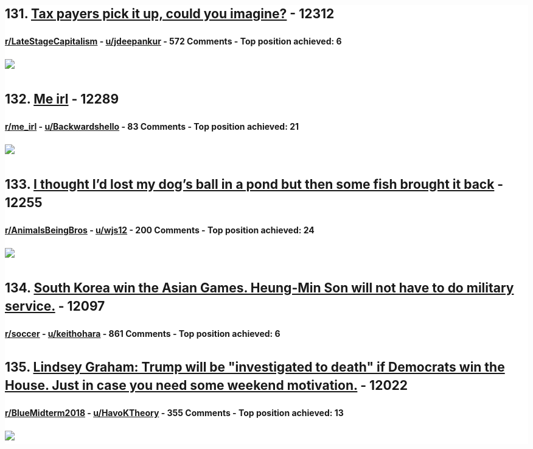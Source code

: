 ## 131. [Tax payers pick it up, could you imagine?](http://reddit.com/r/LateStageCapitalism/comments/9c1dsx/tax_payers_pick_it_up_could_you_imagine/) - 12312
#### [r/LateStageCapitalism](http://reddit.com/r/LateStageCapitalism) - [u/jdeepankur](http://reddit.com/u/jdeepankur) - 572 Comments - Top position achieved: 6

<a href="https://img.ifcdn.com/images/89d2d74d723d7180fdbf4fadb8873821f1b24255e8aa99ad1080dff323d68785_1.jpg"><img src="https://b.thumbs.redditmedia.com/8ZDWVJctvUINevvji3CRehZQoeslbVbnv1uYLVTeD7M.jpg"></img></a>

## 132. [Me irl](http://reddit.com/r/me_irl/comments/9c1pnx/me_irl/) - 12289
#### [r/me_irl](http://reddit.com/r/me_irl) - [u/Backwardshello](http://reddit.com/u/Backwardshello) - 83 Comments - Top position achieved: 21

<a href="https://i.redd.it/c1jhid9yelj11.jpg"><img src="https://a.thumbs.redditmedia.com/xn7BRDjl7uyzb8LTWoy5Xhvp67cXBY7n3DTLSVO80s0.jpg"></img></a>

## 133. [I thought I’d lost my dog’s ball in a pond but then some fish brought it back](http://reddit.com/r/AnimalsBeingBros/comments/9c52fd/i_thought_id_lost_my_dogs_ball_in_a_pond_but_then/) - 12255
#### [r/AnimalsBeingBros](http://reddit.com/r/AnimalsBeingBros) - [u/wjs12](http://reddit.com/u/wjs12) - 200 Comments - Top position achieved: 24

<a href="https://v.redd.it/n7j60k7fznj11"><img src="https://b.thumbs.redditmedia.com/8q6rL1h3rf1Qajf67gyFYSdSdlZEViIdTEYuEkNPEAA.jpg"></img></a>

## 134. [South Korea win the Asian Games. Heung-Min Son will not have to do military service.](http://reddit.com/r/soccer/comments/9c39gr/south_korea_win_the_asian_games_heungmin_son_will/) - 12097
#### [r/soccer](http://reddit.com/r/soccer) - [u/keithohara](http://reddit.com/u/keithohara) - 861 Comments - Top position achieved: 6

## 135. [Lindsey Graham: Trump will be "investigated to death" if Democrats win the House. Just in case you need some weekend motivation.](http://reddit.com/r/BlueMidterm2018/comments/9c3bws/lindsey_graham_trump_will_be_investigated_to/) - 12022
#### [r/BlueMidterm2018](http://reddit.com/r/BlueMidterm2018) - [u/HavoKTheory](http://reddit.com/u/HavoKTheory) - 355 Comments - Top position achieved: 13

<a href="https://www.cbsnews.com/news/lindsey-graham-white-house-will-be-investigated-to-death-if-democrats-win-the-house/"><img src="https://b.thumbs.redditmedia.com/XmurlVWofOQmXwNO5d2zNOCaLZX9HCrJgWfL7MwfvLA.jpg"></img></a>
